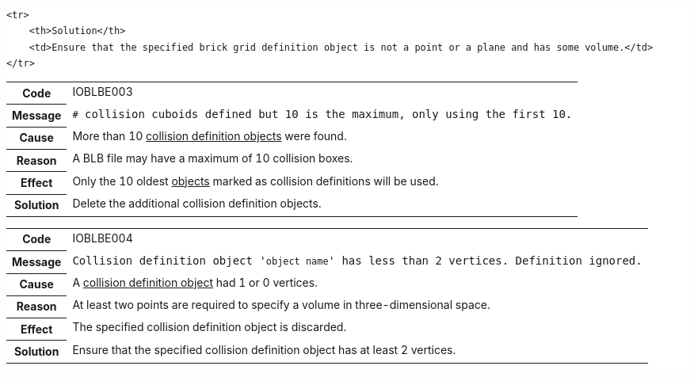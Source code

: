 	<tr>
		<th>Solution</th>
		<td>Ensure that the specified brick grid definition object is not a point or a plane and has some volume.</td>
	</tr>
</table>
<table>
	<tr>
		<th>Code</th>
		<td>IOBLBE003</td>
	</tr>
	<tr>
		<th>Message</th>
		<td><samp><code>#</code> collision cuboids defined but 10 is the maximum, only using the first 10.</samp></td>
	</tr>
	<tr>
		<th>Cause</th>
		<td>More than 10 <a href="#definition-objects-collision">collision definition objects</a> were found.</td>
	</tr>
	<tr>
		<th>Reason</th>
		<td>A BLB file may have a maximum of 10 collision boxes.</td>
	</tr>
	<tr>
		<th>Effect</th>
		<td>Only the 10 oldest <a href="#def-object">objects</a> marked as collision definitions will be used.</td>
	</tr>
	<tr>
		<th>Solution</th>
		<td>Delete the additional collision definition objects.</td>
	</tr>
</table>
<table>
	<tr>
		<th>Code</th>
		<td>IOBLBE004</td>
	</tr>
	<tr>
		<th>Message</th>
		<td><samp>Collision definition object '<code>object name</code>' has less than 2 vertices. Definition ignored.</samp></td>
	</tr>
	<tr>
		<th>Cause</th>
		<td>A <a href="#definition-objects-collision">collision definition object</a> had 1 or 0 vertices.</td>
	</tr>
	<tr>
		<th>Reason</th>
		<td>At least two points are required to specify a volume in three-dimensional space.</td>
	</tr>
	<tr>
		<th>Effect</th>
		<td>The specified collision definition object is discarded.</td>
	</tr>
	<tr>
		<th>Solution</th>
		<td>Ensure that the specified collision definition object has at least 2 vertices.</td>
	</tr>
</table>
<table>